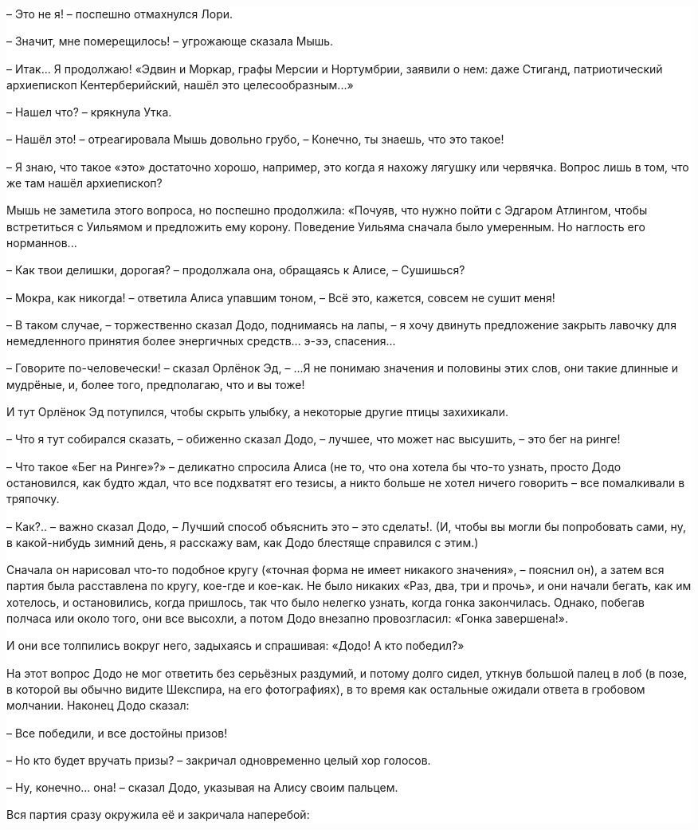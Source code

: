 – Это не я! – поспешно отмахнулся Лори.

– Значит, мне померещилось! – угрожающе сказала Мышь.

– Итак... Я продолжаю! «Эдвин и Моркар, графы Мерсии и Нортумбрии, заявили о нем: даже Стиганд, патриотический архиепископ Кентерберийский, нашёл это целесообразным...»

– Нашел что? – крякнула Утка.

– Нашёл это! – отреагировала Мышь довольно грубо, – Конечно, ты знаешь, что это такое!

– Я знаю, что такое «это» достаточно хорошо, например, это когда я нахожу лягушку или червячка. Вопрос лишь в том, что же там нашёл архиепископ?

Мышь не заметила этого вопроса, но поспешно продолжила: «Почуяв, что нужно пойти с Эдгаром Атлингом, чтобы встретиться с Уильямом и предложить ему корону. Поведение Уильяма сначала было умеренным. Но наглость его норманнов...

– Как твои делишки, дорогая? – продолжала она, обращаясь к Алисе, – Сушишься?

– Мокра, как никогда! – ответила Алиса упавшим тоном, – Всё это, кажется, совсем не сушит меня!

– В таком случае, – торжественно сказал Додо, поднимаясь на лапы, – я хочу двинуть предложение закрыть лавочку для немедленного принятия более энергичных средств... э-ээ, спасения...

– Говорите по-человечески! – сказал Орлёнок Эд, – ...Я не понимаю значения и половины этих слов, они такие длинные и мудрёные, и, более того, предполагаю, что и вы тоже!

И тут Орлёнок Эд потупился, чтобы скрыть улыбку, а некоторые другие птицы захихикали.

– Что я тут собирался сказать, – обиженно сказал Додо, – лучшее, что может нас высушить, – это бег на ринге!

– Что такое «Бег на Ринге»?» – деликатно спросила Алиса (не то, что она хотела бы что-то узнать, просто Додо остановился, как будто ждал, что все подхватят его тезисы, а никто больше не хотел ничего говорить – все помалкивали в тряпочку.

– Как?.. – важно сказал Додо, – Лучший способ объяснить это – это сделать!. (И, чтобы вы могли бы попробовать сами, ну, в какой-нибудь зимний день, я расскажу вам, как Додо блестяще справился с этим.)

Сначала он нарисовал что-то подобное кругу («точная форма не имеет никакого значения», – пояснил он), а затем вся партия была расставлена по кругу, кое-где и кое-как. Не было никаких «Раз, два, три и прочь», и они начали бегать, как им хотелось, и остановились, когда пришлось, так что было нелегко узнать, когда гонка закончилась. Однако, побегав полчаса или около того, они все высохли, а потом Додо внезапно провозгласил: «Гонка завершена!».

И они все толпились вокруг него, задыхаясь и спрашивая: «Додо! А кто победил?»

На этот вопрос Додо не мог ответить без серьёзных раздумий, и потому долго сидел, уткнув большой палец в лоб (в позе, в которой вы обычно видите Шекспира, на его фотографиях), в то время как остальные ожидали ответа в гробовом молчании. Наконец Додо сказал:

– Все победили, и все достойны призов!

– Но кто будет вручать призы? – закричал одновременно целый хор голосов.

– Ну, конечно... она! – сказал Додо, указывая на Алису своим пальцем.

Вся партия сразу окружила её и закричала наперебой:
